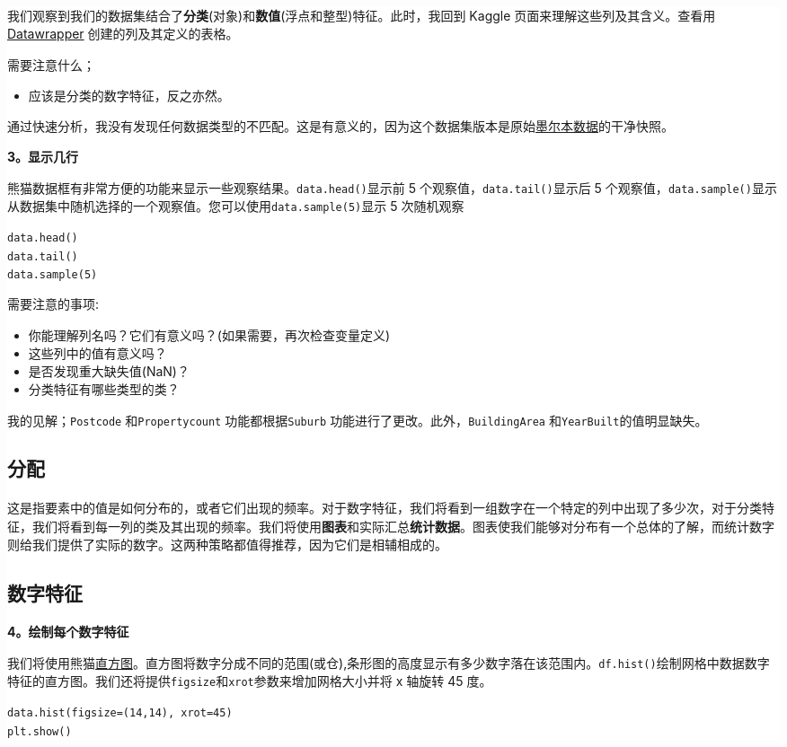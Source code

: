 我们观察到我们的数据集结合了**分类**(对象)和**数值**(浮点和整型)特征。此时，我回到 Kaggle 页面来理解这些列及其含义。查看用 [Datawrapper](https://www.datawrapper.de/) 创建的列及其定义的表格。

需要注意什么；

*   应该是分类的数字特征，反之亦然。

通过快速分析，我没有发现任何数据类型的不匹配。这是有意义的，因为这个数据集版本是原始[墨尔本数据](https://www.kaggle.com/anthonypino/melbourne-housing-market)的干净快照。

**3。显示几行**

熊猫数据框有非常方便的功能来显示一些观察结果。`data.head()`显示前 5 个观察值，`data.tail()`显示后 5 个观察值，`data.sample()`显示从数据集中随机选择的一个观察值。您可以使用`data.sample(5)`显示 5 次随机观察

```
data.head()
data.tail()
data.sample(5)
```

需要注意的事项:

*   你能理解列名吗？它们有意义吗？(如果需要，再次检查变量定义)
*   这些列中的值有意义吗？
*   是否发现重大缺失值(NaN)？
*   分类特征有哪些类型的类？

我的见解；`Postcode` 和`Propertycount` 功能都根据`Suburb` 功能进行了更改。此外，`BuildingArea` 和`YearBuilt`的值明显缺失。

## 分配

这是指要素中的值是如何分布的，或者它们出现的频率。对于数字特征，我们将看到一组数字在一个特定的列中出现了多少次，对于分类特征，我们将看到每一列的类及其出现的频率。我们将使用**图表**和实际汇总**统计数据**。图表使我们能够对分布有一个总体的了解，而统计数字则给我们提供了实际的数字。这两种策略都值得推荐，因为它们是相辅相成的。

## 数字特征

**4。绘制每个数字特征**

我们将使用熊猫[直方图](https://pandas.pydata.org/pandas-docs/stable/reference/api/pandas.DataFrame.hist.html)。直方图将数字分成不同的范围(或仓),条形图的高度显示有多少数字落在该范围内。`df.hist()`绘制网格中数据数字特征的直方图。我们还将提供`figsize`和`xrot`参数来增加网格大小并将 x 轴旋转 45 度。

```
data.hist(figsize=(14,14), xrot=45)
plt.show()
```
